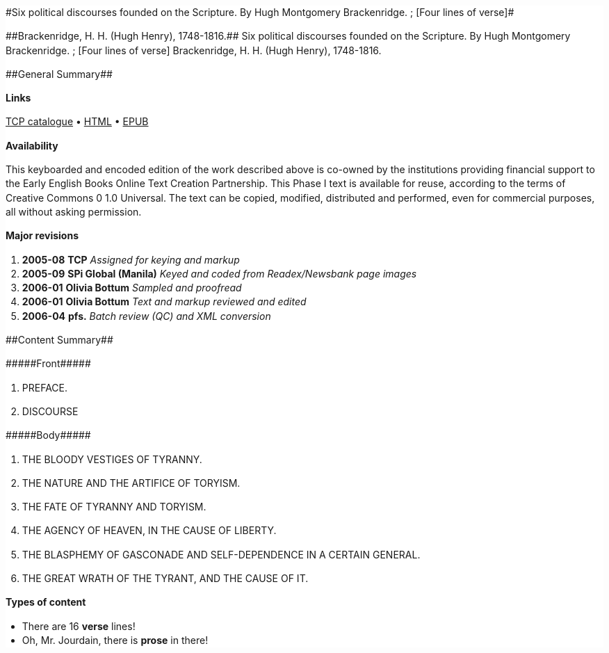 #Six political discourses founded on the Scripture. By Hugh Montgomery Brackenridge. ; [Four lines of verse]#

##Brackenridge, H. H. (Hugh Henry), 1748-1816.##
Six political discourses founded on the Scripture. By Hugh Montgomery Brackenridge. ; [Four lines of verse]
Brackenridge, H. H. (Hugh Henry), 1748-1816.

##General Summary##

**Links**

[TCP catalogue](http://www.ota.ox.ac.uk/tcp/)  • 
[HTML](http://tei.it.ox.ac.uk/tcp/Texts-HTML/free/N12/N12464.html)  • 
[EPUB](http://tei.it.ox.ac.uk/tcp/Texts-EPUB/free/N12/N12464.epub)

**Availability**

This keyboarded and encoded edition of the
	       work described above is co-owned by the institutions
	       providing financial support to the Early English Books
	       Online Text Creation Partnership. This Phase I text is
	       available for reuse, according to the terms of Creative
	       Commons 0 1.0 Universal. The text can be copied,
	       modified, distributed and performed, even for
	       commercial purposes, all without asking permission.

**Major revisions**

1. __2005-08__ __TCP__ *Assigned for keying and markup*
1. __2005-09__ __SPi Global (Manila)__ *Keyed and coded from Readex/Newsbank page images*
1. __2006-01__ __Olivia Bottum__ *Sampled and proofread*
1. __2006-01__ __Olivia Bottum__ *Text and markup reviewed and edited*
1. __2006-04__ __pfs.__ *Batch review (QC) and XML conversion*

##Content Summary##

#####Front#####

1. PREFACE.

1. DISCOURSE

#####Body#####

1. THE BLOODY VESTIGES OF TYRANNY.

1. THE NATURE AND THE ARTIFICE OF TORYISM.

1. THE FATE OF TYRANNY AND TORYISM.

1. THE AGENCY OF HEAVEN, IN THE CAUSE OF LIBERTY.

1. THE BLASPHEMY OF GASCONADE AND SELF-DEPENDENCE IN A CERTAIN GENERAL.

1. THE GREAT WRATH OF THE TYRANT, AND THE CAUSE OF IT.

**Types of content**

  * There are 16 **verse** lines!
  * Oh, Mr. Jourdain, there is **prose** in there!
